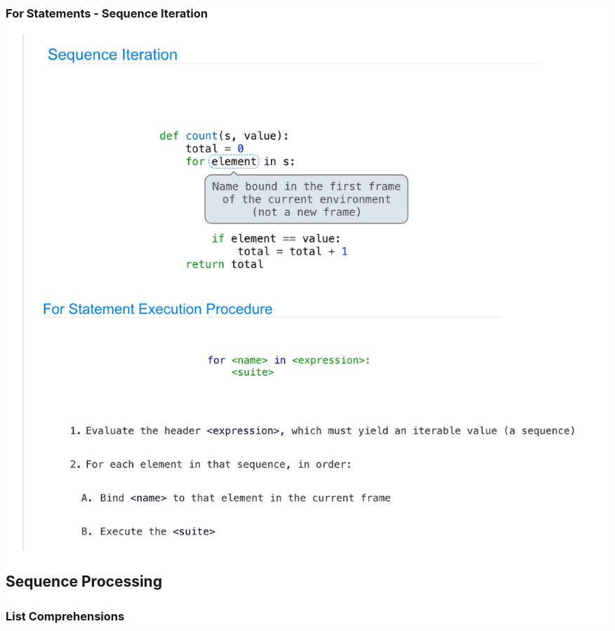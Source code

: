 
### For Statements - Sequence Iteration
> ![image.png](./Lectures__Readings.assets/20230302_1013034817.png)![image.png](./Lectures__Readings.assets/20230302_1013039569.png)




## Sequence Processing
### List Comprehensions
